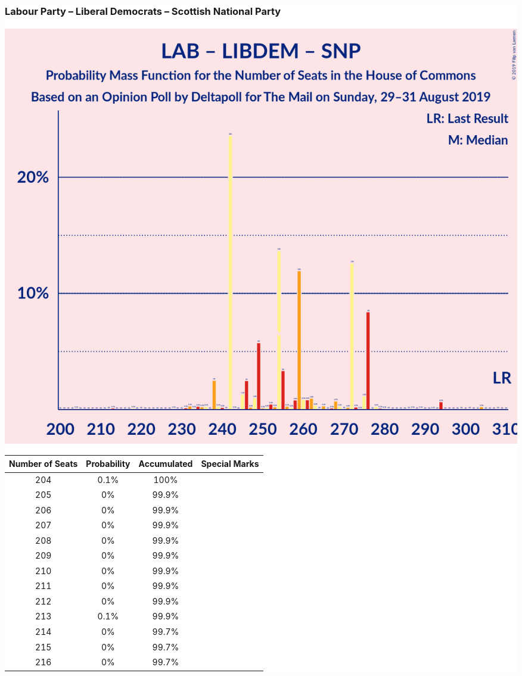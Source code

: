### Labour Party – Liberal Democrats – Scottish National Party

![Graph with seats probability mass function not yet produced](2019-08-31-Deltapoll-coalitions-seats-pmf-lab–libdem–snp.png "Seats Probability Mass Function")

| Number of Seats | Probability | Accumulated | Special Marks |
|:---------------:|:-----------:|:-----------:|:-------------:|
| 204 | 0.1% | 100% |  |
| 205 | 0% | 99.9% |  |
| 206 | 0% | 99.9% |  |
| 207 | 0% | 99.9% |  |
| 208 | 0% | 99.9% |  |
| 209 | 0% | 99.9% |  |
| 210 | 0% | 99.9% |  |
| 211 | 0% | 99.9% |  |
| 212 | 0% | 99.9% |  |
| 213 | 0.1% | 99.9% |  |
| 214 | 0% | 99.7% |  |
| 215 | 0% | 99.7% |  |
| 216 | 0% | 99.7% |  |